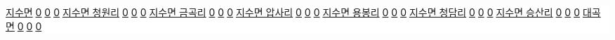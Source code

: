 
  <tr class="item">
    <td><a href="경상남도진주시지수면">지수면</a></td>
    <td><a href="경상남도진주시지수면">0</a></td>
    <td><a href="경상남도진주시지수면">0</a></td>
    <td><a href="경상남도진주시지수면">0</a></td>
  </tr>
    

  <tr class="item">
    <td><a href="경상남도진주시지수면청원리">지수면 청원리</a></td>
    <td><a href="경상남도진주시지수면청원리">0</a></td>
    <td><a href="경상남도진주시지수면청원리">0</a></td>
    <td><a href="경상남도진주시지수면청원리">0</a></td>
  </tr>
    

  <tr class="item">
    <td><a href="경상남도진주시지수면금곡리">지수면 금곡리</a></td>
    <td><a href="경상남도진주시지수면금곡리">0</a></td>
    <td><a href="경상남도진주시지수면금곡리">0</a></td>
    <td><a href="경상남도진주시지수면금곡리">0</a></td>
  </tr>
    

  <tr class="item">
    <td><a href="경상남도진주시지수면압사리">지수면 압사리</a></td>
    <td><a href="경상남도진주시지수면압사리">0</a></td>
    <td><a href="경상남도진주시지수면압사리">0</a></td>
    <td><a href="경상남도진주시지수면압사리">0</a></td>
  </tr>
    

  <tr class="item">
    <td><a href="경상남도진주시지수면용봉리">지수면 용봉리</a></td>
    <td><a href="경상남도진주시지수면용봉리">0</a></td>
    <td><a href="경상남도진주시지수면용봉리">0</a></td>
    <td><a href="경상남도진주시지수면용봉리">0</a></td>
  </tr>
    

  <tr class="item">
    <td><a href="경상남도진주시지수면청담리">지수면 청담리</a></td>
    <td><a href="경상남도진주시지수면청담리">0</a></td>
    <td><a href="경상남도진주시지수면청담리">0</a></td>
    <td><a href="경상남도진주시지수면청담리">0</a></td>
  </tr>
    

  <tr class="item">
    <td><a href="경상남도진주시지수면승산리">지수면 승산리</a></td>
    <td><a href="경상남도진주시지수면승산리">0</a></td>
    <td><a href="경상남도진주시지수면승산리">0</a></td>
    <td><a href="경상남도진주시지수면승산리">0</a></td>
  </tr>
    

  <tr class="item">
    <td><a href="경상남도진주시대곡면">대곡면</a></td>
    <td><a href="경상남도진주시대곡면">0</a></td>
    <td><a href="경상남도진주시대곡면">0</a></td>
    <td><a href="경상남도진주시대곡면">0</a></td>
  </tr>
    